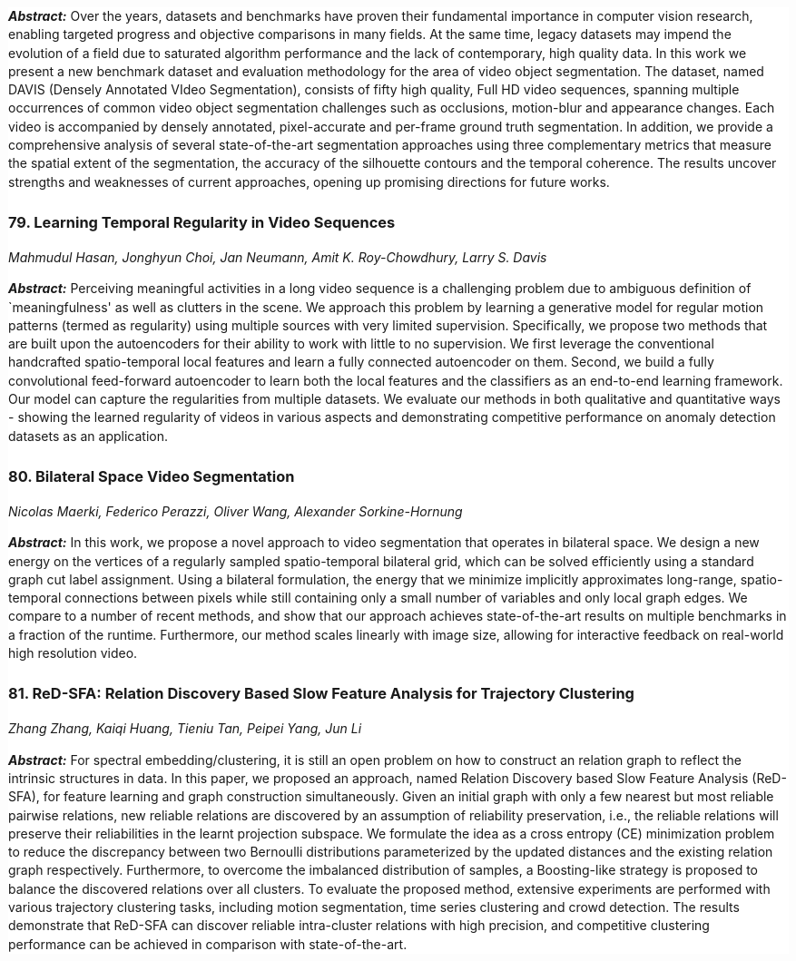 ***Abstract:*** Over the years, datasets and benchmarks have proven their fundamental importance in computer vision research, enabling targeted progress and objective comparisons in many fields. At the same time, legacy datasets may impend the evolution of a field due to saturated algorithm performance and the lack of contemporary, high quality data. In this work we present a new benchmark dataset and evaluation methodology for the area of video object segmentation. The dataset, named DAVIS (Densely Annotated VIdeo Segmentation), consists of fifty high quality, Full HD video sequences, spanning multiple occurrences of common video object segmentation challenges such as occlusions, motion-blur and appearance changes. Each video is accompanied by densely annotated, pixel-accurate and per-frame ground truth segmentation. In addition, we provide a comprehensive analysis of several state-of-the-art segmentation approaches using three complementary metrics that measure the spatial extent of the segmentation, the accuracy of the silhouette contours and the temporal coherence. The results uncover strengths and weaknesses of current approaches, opening up promising directions for future works.

### 79. Learning Temporal Regularity in Video Sequences

*Mahmudul Hasan, Jonghyun Choi, Jan Neumann, Amit K. Roy-Chowdhury, Larry S. Davis*

***Abstract:*** Perceiving meaningful activities in a long video sequence is a challenging problem due to ambiguous definition of `meaningfulness' as well as clutters in the scene. We approach this problem by learning a generative model for regular motion patterns (termed as regularity) using multiple sources with very limited supervision. Specifically, we propose two methods that are built upon the autoencoders for their ability to work with little to no supervision. We first leverage the conventional handcrafted spatio-temporal local features and learn a fully connected autoencoder on them. Second, we build a fully convolutional feed-forward autoencoder to learn both the local features and the classifiers as an end-to-end learning framework. Our model can capture the regularities from multiple datasets. We evaluate our methods in both qualitative and quantitative ways - showing the learned regularity of videos in various aspects and demonstrating competitive performance on anomaly detection datasets as an application.

### 80. Bilateral Space Video Segmentation

*Nicolas Maerki, Federico Perazzi, Oliver Wang, Alexander Sorkine-Hornung*

***Abstract:*** In this work, we propose a novel approach to video segmentation that operates in bilateral space. We design a new energy on the vertices of a regularly sampled spatio-temporal bilateral grid, which can be solved efficiently using a standard graph cut label assignment. Using a bilateral formulation, the energy that we minimize implicitly approximates long-range, spatio-temporal connections between pixels while still containing only a small number of variables and only local graph edges. We compare to a number of recent methods, and show that our approach achieves state-of-the-art results on multiple benchmarks in a fraction of the runtime. Furthermore, our method scales linearly with image size, allowing for interactive feedback on real-world high resolution video.

### 81. ReD-SFA: Relation Discovery Based Slow Feature Analysis for Trajectory Clustering

*Zhang Zhang, Kaiqi Huang, Tieniu Tan, Peipei Yang, Jun Li*

***Abstract:*** For spectral embedding/clustering, it is still an open problem on how to construct an relation graph to reflect the intrinsic structures in data. In this paper, we proposed an approach, named Relation Discovery based Slow Feature Analysis (ReD-SFA), for feature learning and graph construction simultaneously. Given an initial graph with only a few nearest but most reliable pairwise relations, new reliable relations are discovered by an assumption of reliability preservation, i.e., the reliable relations will preserve their reliabilities in the learnt projection subspace. We formulate the idea as a cross entropy (CE) minimization problem to reduce the discrepancy between two Bernoulli distributions parameterized by the updated distances and the existing relation graph respectively. Furthermore, to overcome the imbalanced distribution of samples, a Boosting-like strategy is proposed to balance the discovered relations over all clusters. To evaluate the proposed method, extensive experiments are performed with various trajectory clustering tasks, including motion segmentation, time series clustering and crowd detection. The results demonstrate that ReD-SFA can discover reliable intra-cluster relations with high precision, and competitive clustering performance can be achieved in comparison with state-of-the-art.
